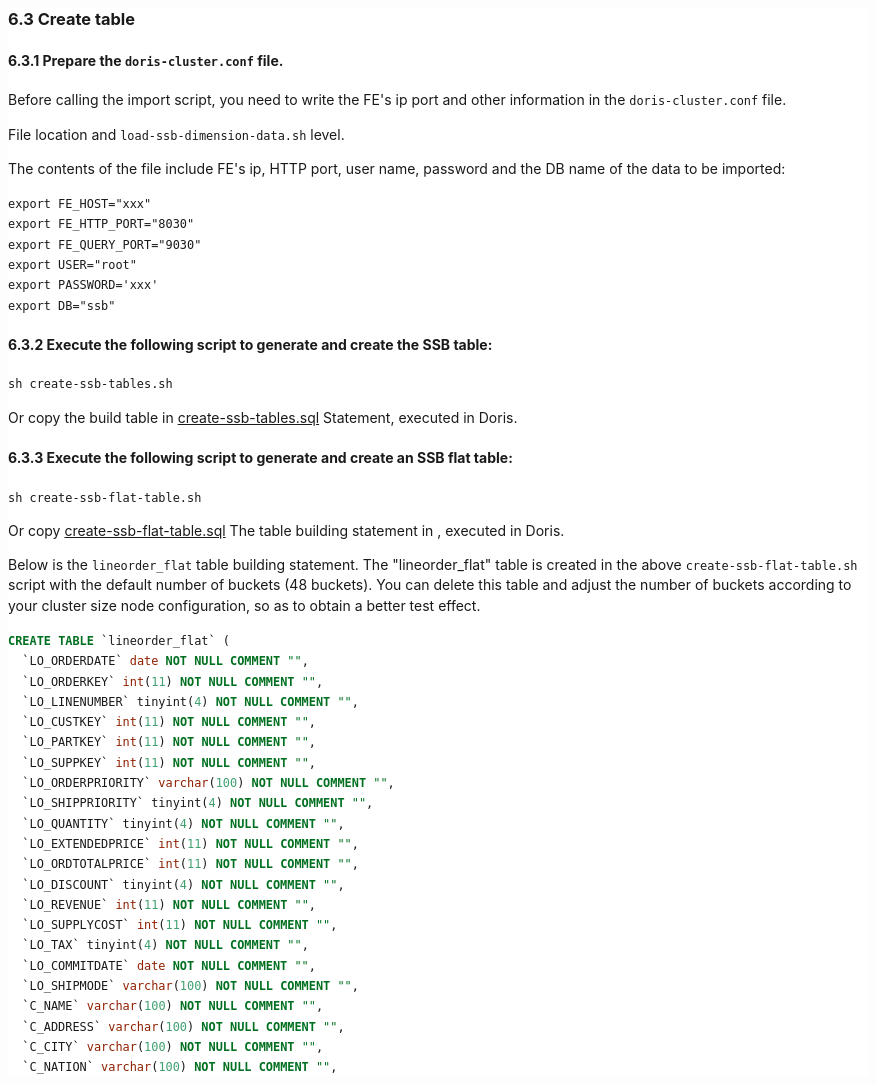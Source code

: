 ### 6.3 Create table

#### 6.3.1 Prepare the `doris-cluster.conf` file.

Before calling the import script, you need to write the FE's ip port and other information in the `doris-cluster.conf` file.

File location and `load-ssb-dimension-data.sh` level.

The contents of the file include FE's ip, HTTP port, user name, password and the DB name of the data to be imported:

```shell
export FE_HOST="xxx"
export FE_HTTP_PORT="8030"
export FE_QUERY_PORT="9030"
export USER="root"
export PASSWORD='xxx'
export DB="ssb"
````

#### 6.3.2 Execute the following script to generate and create the SSB table:

```shell
sh create-ssb-tables.sh
````

Or copy the build table in [create-ssb-tables.sql](https://github.com/apache/incubator-doris/tree/master/tools/ssb-tools/ddl/create-ssb-tables.sql) Statement, executed in Doris.

#### 6.3.3 Execute the following script to generate and create an SSB flat table:

```shell
sh create-ssb-flat-table.sh
````

Or copy [create-ssb-flat-table.sql](https://github.com/apache/incubator-doris/tree/master/tools/ssb-tools/ddl/create-ssb-flat-table.sql) The table building statement in , executed in Doris.

Below is the `lineorder_flat` table building statement. The "lineorder_flat" table is created in the above `create-ssb-flat-table.sh` script with the default number of buckets (48 buckets). You can delete this table and adjust the number of buckets according to your cluster size node configuration, so as to obtain a better test effect.

```sql
CREATE TABLE `lineorder_flat` (
  `LO_ORDERDATE` date NOT NULL COMMENT "",
  `LO_ORDERKEY` int(11) NOT NULL COMMENT "",
  `LO_LINENUMBER` tinyint(4) NOT NULL COMMENT "",
  `LO_CUSTKEY` int(11) NOT NULL COMMENT "",
  `LO_PARTKEY` int(11) NOT NULL COMMENT "",
  `LO_SUPPKEY` int(11) NOT NULL COMMENT "",
  `LO_ORDERPRIORITY` varchar(100) NOT NULL COMMENT "",
  `LO_SHIPPRIORITY` tinyint(4) NOT NULL COMMENT "",
  `LO_QUANTITY` tinyint(4) NOT NULL COMMENT "",
  `LO_EXTENDEDPRICE` int(11) NOT NULL COMMENT "",
  `LO_ORDTOTALPRICE` int(11) NOT NULL COMMENT "",
  `LO_DISCOUNT` tinyint(4) NOT NULL COMMENT "",
  `LO_REVENUE` int(11) NOT NULL COMMENT "",
  `LO_SUPPLYCOST` int(11) NOT NULL COMMENT "",
  `LO_TAX` tinyint(4) NOT NULL COMMENT "",
  `LO_COMMITDATE` date NOT NULL COMMENT "",
  `LO_SHIPMODE` varchar(100) NOT NULL COMMENT "",
  `C_NAME` varchar(100) NOT NULL COMMENT "",
  `C_ADDRESS` varchar(100) NOT NULL COMMENT "",
  `C_CITY` varchar(100) NOT NULL COMMENT "",
  `C_NATION` varchar(100) NOT NULL COMMENT "",
```